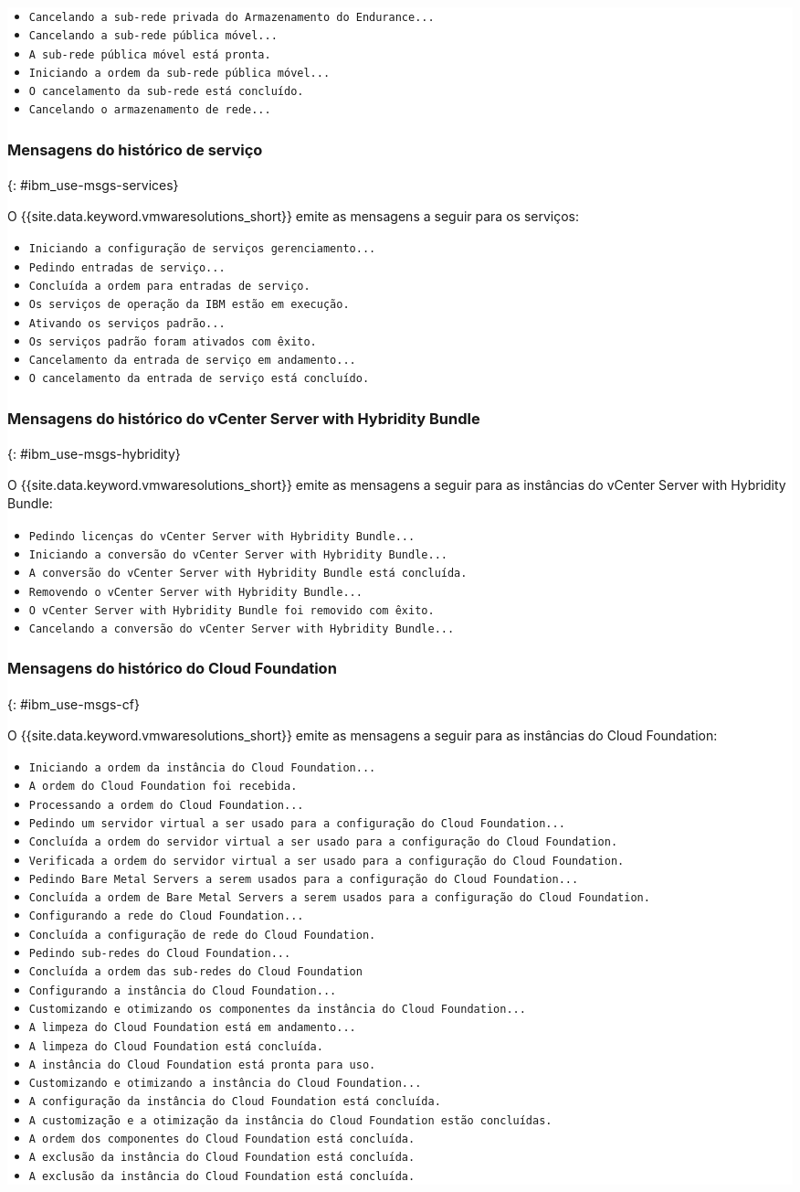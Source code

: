 * ``Cancelando a sub-rede privada do Armazenamento do Endurance...``
* ``Cancelando a sub-rede pública móvel...``
* ``A sub-rede pública móvel está pronta.``
* ``Iniciando a ordem da sub-rede pública móvel...``
* ``O cancelamento da sub-rede está concluído.``
* ``Cancelando o armazenamento de rede...``

### Mensagens do histórico de serviço
{: #ibm_use-msgs-services}

O {{site.data.keyword.vmwaresolutions_short}} emite as mensagens a seguir para os serviços:

* ``Iniciando a configuração de serviços gerenciamento...``
* ``Pedindo entradas de serviço...``
* ``Concluída a ordem para entradas de serviço.``
* ``Os serviços de operação da IBM estão em execução.``
* ``Ativando os serviços padrão...``
* ``Os serviços padrão foram ativados com êxito.``
* ``Cancelamento da entrada de serviço em andamento...``
* ``O cancelamento da entrada de serviço está concluído.``

### Mensagens do histórico do vCenter Server with Hybridity Bundle
{: #ibm_use-msgs-hybridity}

O {{site.data.keyword.vmwaresolutions_short}} emite as mensagens a seguir para as instâncias do vCenter Server with Hybridity Bundle:

* ``Pedindo licenças do vCenter Server with Hybridity Bundle...``
* ``Iniciando a conversão do vCenter Server with Hybridity Bundle...``
* ``A conversão do vCenter Server with Hybridity Bundle está concluída.``
* ``Removendo o vCenter Server with Hybridity Bundle...``
* ``O vCenter Server with Hybridity Bundle foi removido com êxito.``
* ``Cancelando a conversão do vCenter Server with Hybridity Bundle...``

### Mensagens do histórico do Cloud Foundation
{: #ibm_use-msgs-cf}

O {{site.data.keyword.vmwaresolutions_short}} emite as mensagens a seguir para as instâncias do Cloud Foundation:

* ``Iniciando a ordem da instância do Cloud Foundation...``
* ``A ordem do Cloud Foundation foi recebida.``
* ``Processando a ordem do Cloud Foundation...``
* ``Pedindo um servidor virtual a ser usado para a configuração do Cloud Foundation...``
* ``Concluída a ordem do servidor virtual a ser usado para a configuração do Cloud Foundation.``
* ``Verificada a ordem do servidor virtual a ser usado para a configuração do Cloud Foundation.``
* ``Pedindo Bare Metal Servers a serem usados para a configuração do Cloud Foundation...``
* ``Concluída a ordem de Bare Metal Servers a serem usados para a configuração do Cloud Foundation.``
* ``Configurando a rede do Cloud Foundation...``
* ``Concluída a configuração de rede do Cloud Foundation.``
* ``Pedindo sub-redes do Cloud Foundation...``
* ``Concluída a ordem das sub-redes do Cloud Foundation``
* ``Configurando a instância do Cloud Foundation...``
* ``Customizando e otimizando os componentes da instância do Cloud Foundation...``
* ``A limpeza do Cloud Foundation está em andamento...``
* ``A limpeza do Cloud Foundation está concluída.``
* ``A instância do Cloud Foundation está pronta para uso.``
* ``Customizando e otimizando a instância do Cloud Foundation...``
* ``A configuração da instância do Cloud Foundation está concluída.``
* ``A customização e a otimização da instância do Cloud Foundation estão concluídas.``
* ``A ordem dos componentes do Cloud Foundation está concluída.``
* ``A exclusão da instância do Cloud Foundation está concluída.``
* ``A exclusão da instância do Cloud Foundation está concluída.``
